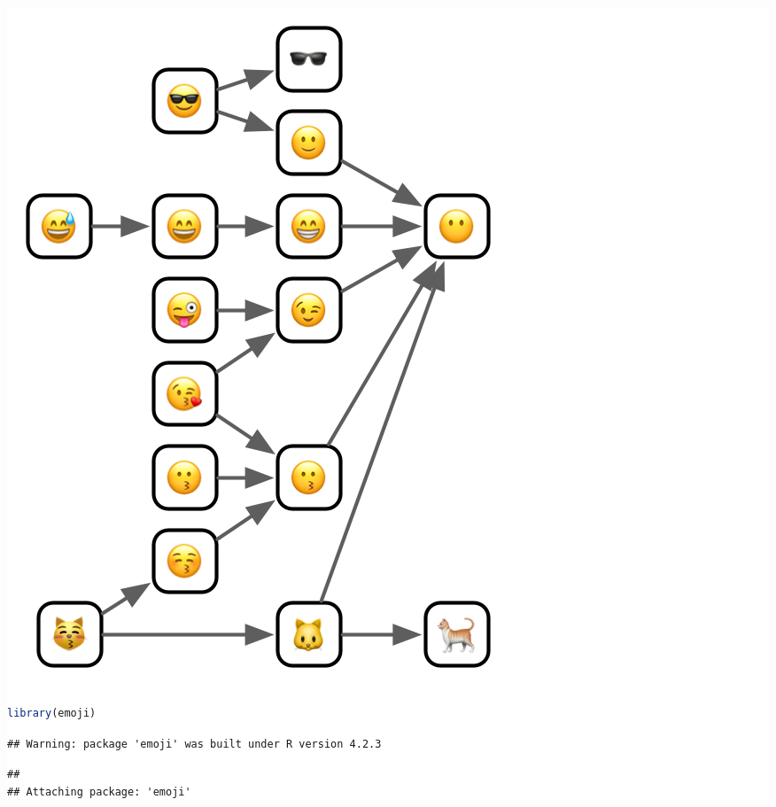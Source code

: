 <img src="diagrams/s4/emoji.png" width="566" />


```r
library(emoji)
```

```
## Warning: package 'emoji' was built under R version 4.2.3
```

```
## 
## Attaching package: 'emoji'
```
